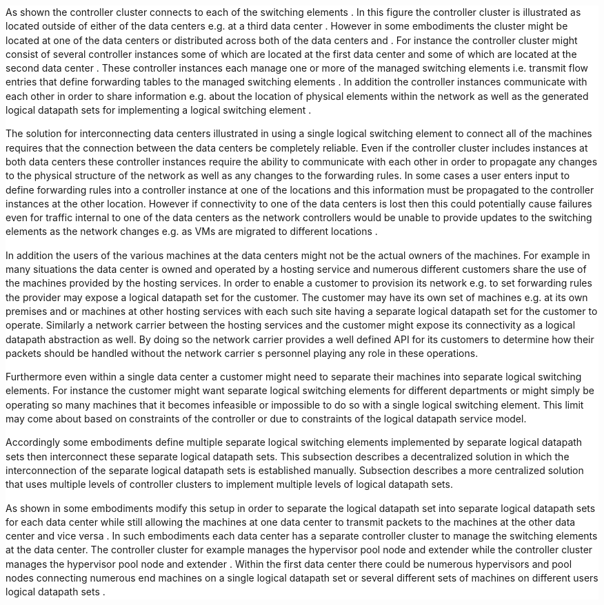 As shown the controller cluster connects to each of the switching elements . In this figure the controller cluster is illustrated as located outside of either of the data centers e.g. at a third data center . However in some embodiments the cluster might be located at one of the data centers or distributed across both of the data centers and . For instance the controller cluster might consist of several controller instances some of which are located at the first data center and some of which are located at the second data center . These controller instances each manage one or more of the managed switching elements i.e. transmit flow entries that define forwarding tables to the managed switching elements . In addition the controller instances communicate with each other in order to share information e.g. about the location of physical elements within the network as well as the generated logical datapath sets for implementing a logical switching element .

The solution for interconnecting data centers illustrated in using a single logical switching element to connect all of the machines requires that the connection between the data centers be completely reliable. Even if the controller cluster includes instances at both data centers these controller instances require the ability to communicate with each other in order to propagate any changes to the physical structure of the network as well as any changes to the forwarding rules. In some cases a user enters input to define forwarding rules into a controller instance at one of the locations and this information must be propagated to the controller instances at the other location. However if connectivity to one of the data centers is lost then this could potentially cause failures even for traffic internal to one of the data centers as the network controllers would be unable to provide updates to the switching elements as the network changes e.g. as VMs are migrated to different locations .

In addition the users of the various machines at the data centers might not be the actual owners of the machines. For example in many situations the data center is owned and operated by a hosting service and numerous different customers share the use of the machines provided by the hosting services. In order to enable a customer to provision its network e.g. to set forwarding rules the provider may expose a logical datapath set for the customer. The customer may have its own set of machines e.g. at its own premises and or machines at other hosting services with each such site having a separate logical datapath set for the customer to operate. Similarly a network carrier between the hosting services and the customer might expose its connectivity as a logical datapath abstraction as well. By doing so the network carrier provides a well defined API for its customers to determine how their packets should be handled without the network carrier s personnel playing any role in these operations.

Furthermore even within a single data center a customer might need to separate their machines into separate logical switching elements. For instance the customer might want separate logical switching elements for different departments or might simply be operating so many machines that it becomes infeasible or impossible to do so with a single logical switching element. This limit may come about based on constraints of the controller or due to constraints of the logical datapath service model.

Accordingly some embodiments define multiple separate logical switching elements implemented by separate logical datapath sets then interconnect these separate logical datapath sets. This subsection describes a decentralized solution in which the interconnection of the separate logical datapath sets is established manually. Subsection describes a more centralized solution that uses multiple levels of controller clusters to implement multiple levels of logical datapath sets.

As shown in some embodiments modify this setup in order to separate the logical datapath set into separate logical datapath sets for each data center while still allowing the machines at one data center to transmit packets to the machines at the other data center and vice versa . In such embodiments each data center has a separate controller cluster to manage the switching elements at the data center. The controller cluster for example manages the hypervisor pool node and extender while the controller cluster manages the hypervisor pool node and extender . Within the first data center there could be numerous hypervisors and pool nodes connecting numerous end machines on a single logical datapath set or several different sets of machines on different users logical datapath sets .
